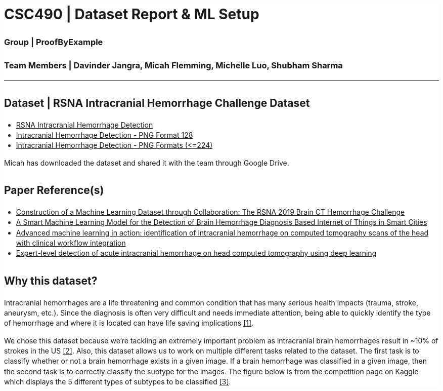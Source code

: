 # **CSC490** | Dataset Report & ML Setup

### **Group** | ProofByExample

### **Team Members** | Davinder Jangra, Micah Flemming, Michelle Luo, Shubham Sharma

---

## **Dataset** | RSNA Intracranial Hemorrhage Challenge Dataset

- [RSNA Intracranial Hemorrhage Detection](https://www.kaggle.com/c/rsna-intracranial-hemorrhage-detection/overview)
- [Intracranial Hemorrhage Detection - PNG Format 128](https://www.kaggle.com/guiferviz/rsna_stage1_png_128?select=stage_1_test_images)
- [Intracranial Hemorrhage Detection - PNG Formats (<=224)](https://www.kaggle.com/c/rsna-intracranial-hemorrhage-detection/discussion/110840)

Micah has downloaded the dataset and shared it with the team through Google Drive.

## Paper Reference(s)

- [Construction of a Machine Learning Dataset through Collaboration: The RSNA 2019 Brain CT Hemorrhage Challenge](https://pubs.rsna.org/doi/10.1148/ryai.2020190211)
- [A Smart Machine Learning Model for the Detection of Brain Hemorrhage Diagnosis Based Internet of Things in Smart Cities](https://doi.org/10.1155/2020/3047869)
- [Advanced machine learning in action: identification of intracranial hemorrhage on computed tomography scans of the head with clinical workflow integration](https://doi.org/10.1038/s41746-017-0015-z)
- [Expert-level detection of acute intracranial hemorrhage on head computed tomography using deep learning](https://doi.org/10.1073/pnas.1908021116)

## Why this dataset?

Intracranial hemorrhages are a life threatening and common condition that has many serious health impacts (trauma, stroke, aneurysm, etc.). Since the diagnosis is often very difficult and needs immediate attention, being able to quickly identify the type of hemorrhage and where it is located can have life saving implications [[1]](https://www.kaggle.com/c/rsna-intracranial-hemorrhage-detection/overview).

We chose this dataset because we’re tackling an extremely important problem as intracranial brain hemorrhages result in ~10% of strokes in the US [[2]](https://www.kaggle.com/c/rsna-intracranial-hemorrhage-detection/overview). Also, this dataset allows us to work on multiple different tasks related to the dataset. The first task is to classify whether or not a brain hemorrhage exists in a given image. If a brain hemorrhage was classified in a given image, then the second task is to correctly classify the subtype for the images. The figure below is from the competition page on Kaggle which displays the 5 different types of subtypes to be classified [[3]](https://www.kaggle.com/c/rsna-intracranial-hemorrhage-detection/overview/hemorrhage-types).

